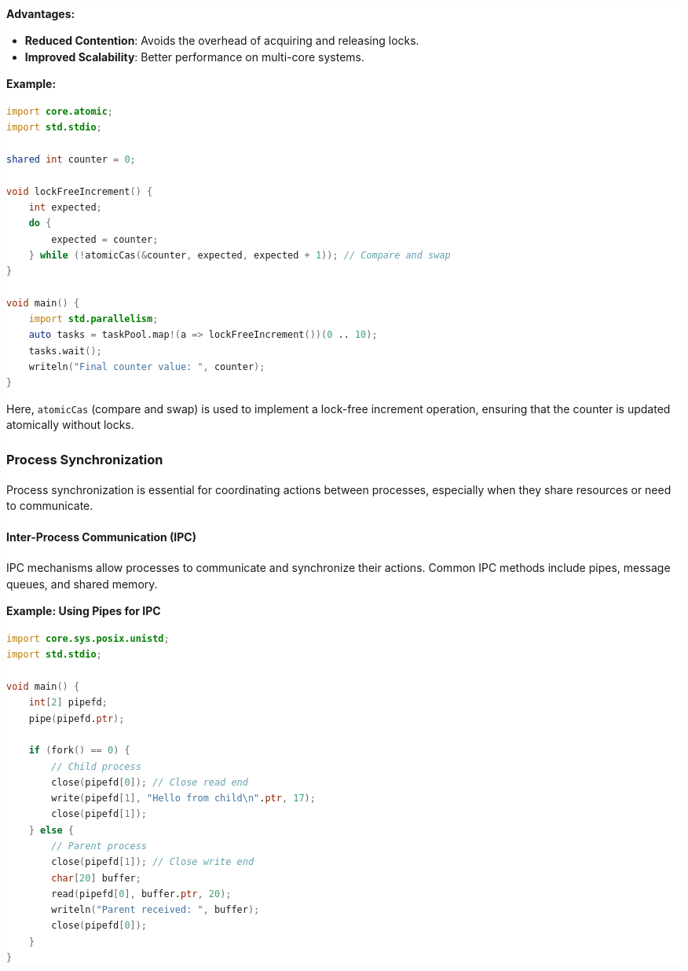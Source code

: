 **Advantages:**
- **Reduced Contention**: Avoids the overhead of acquiring and releasing locks.
- **Improved Scalability**: Better performance on multi-core systems.

**Example:**
```d
import core.atomic;
import std.stdio;

shared int counter = 0;

void lockFreeIncrement() {
    int expected;
    do {
        expected = counter;
    } while (!atomicCas(&counter, expected, expected + 1)); // Compare and swap
}

void main() {
    import std.parallelism;
    auto tasks = taskPool.map!(a => lockFreeIncrement())(0 .. 10);
    tasks.wait();
    writeln("Final counter value: ", counter);
}
```

Here, `atomicCas` (compare and swap) is used to implement a lock-free increment operation, ensuring that the counter is updated atomically without locks.

### Process Synchronization

Process synchronization is essential for coordinating actions between processes, especially when they share resources or need to communicate.

#### Inter-Process Communication (IPC)

IPC mechanisms allow processes to communicate and synchronize their actions. Common IPC methods include pipes, message queues, and shared memory.

**Example: Using Pipes for IPC**
```d
import core.sys.posix.unistd;
import std.stdio;

void main() {
    int[2] pipefd;
    pipe(pipefd.ptr);

    if (fork() == 0) {
        // Child process
        close(pipefd[0]); // Close read end
        write(pipefd[1], "Hello from child\n".ptr, 17);
        close(pipefd[1]);
    } else {
        // Parent process
        close(pipefd[1]); // Close write end
        char[20] buffer;
        read(pipefd[0], buffer.ptr, 20);
        writeln("Parent received: ", buffer);
        close(pipefd[0]);
    }
}
```
